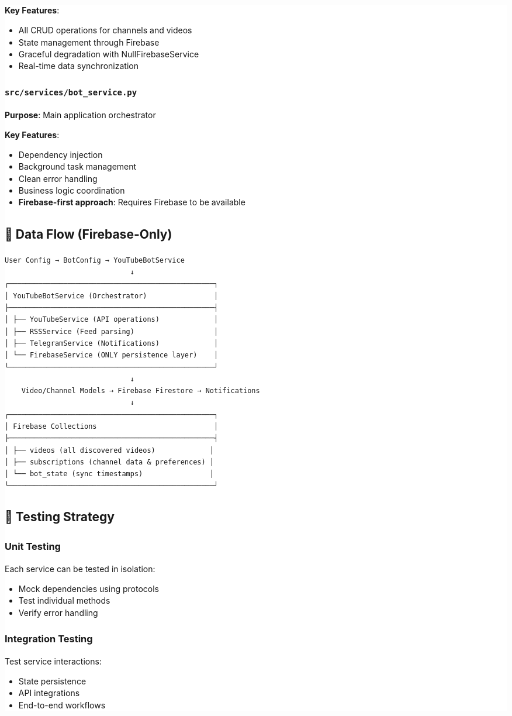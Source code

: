 **Key Features**:
- All CRUD operations for channels and videos
- State management through Firebase
- Graceful degradation with NullFirebaseService
- Real-time data synchronization

### `src/services/bot_service.py`
**Purpose**: Main application orchestrator

**Key Features**:
- Dependency injection
- Background task management
- Clean error handling
- Business logic coordination
- **Firebase-first approach**: Requires Firebase to be available

## 🔄 Data Flow (Firebase-Only)

```
User Config → BotConfig → YouTubeBotService
                              ↓
┌─────────────────────────────────────────────────┐
│ YouTubeBotService (Orchestrator)                │
├─────────────────────────────────────────────────┤
│ ├── YouTubeService (API operations)             │
│ ├── RSSService (Feed parsing)                   │
│ ├── TelegramService (Notifications)             │
│ └── FirebaseService (ONLY persistence layer)    │
└─────────────────────────────────────────────────┘
                              ↓
    Video/Channel Models → Firebase Firestore → Notifications
                              ↓
┌─────────────────────────────────────────────────┐
│ Firebase Collections                            │
├─────────────────────────────────────────────────┤
│ ├── videos (all discovered videos)             │
│ ├── subscriptions (channel data & preferences) │
│ └── bot_state (sync timestamps)                │
└─────────────────────────────────────────────────┘
```

## 🧪 Testing Strategy

### Unit Testing
Each service can be tested in isolation:
- Mock dependencies using protocols
- Test individual methods
- Verify error handling

### Integration Testing
Test service interactions:
- State persistence
- API integrations
- End-to-end workflows
